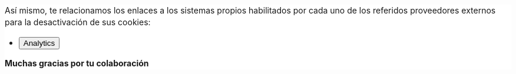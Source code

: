 <p>Así mismo, te relacionamos los enlaces a los sistemas propios habilitados por cada uno de los referidos proveedores externos para la desactivación de sus cookies:</p>

- <button class="btn btn-primary btn-sm mb-1" onclick="window.open('https://developers.google.com/analytics/devguides/collection/analyticsjs/cookie-usage?hl=es','_blank')">Analytics</button>

**Muchas gracias por tu colaboración**